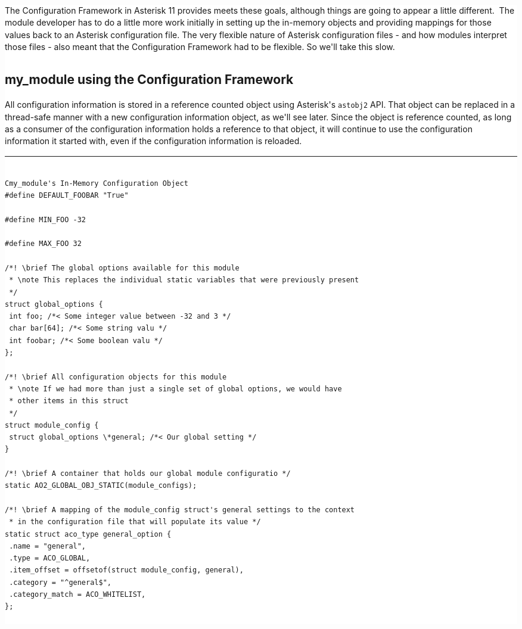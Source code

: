 
The Configuration Framework in Asterisk 11 provides meets these goals, although things are going to appear a little different.  The module developer has to do a little more work initially in setting up the in-memory objects and providing mappings for those values back to an Asterisk configuration file. The very flexible nature of Asterisk configuration files - and how modules interpret those files - also meant that the Configuration Framework had to be flexible. So we'll take this slow.


my_module using the Configuration Framework
--------------------------------------------


All configuration information is stored in a reference counted object using Asterisk's `astobj2` API. That object can be replaced in a thread-safe manner with a new configuration information object, as we'll see later. Since the object is reference counted, as long as a consumer of the configuration information holds a reference to that object, it will continue to use the configuration information it started with, even if the configuration information is reloaded.




---

  
  


```

Cmy_module's In-Memory Configuration Object
#define DEFAULT_FOOBAR "True"

#define MIN_FOO -32

#define MAX_FOO 32

/*! \brief The global options available for this module
 * \note This replaces the individual static variables that were previously present
 */
struct global_options {
 int foo; /*< Some integer value between -32 and 3 */
 char bar[64]; /*< Some string valu */
 int foobar; /*< Some boolean valu */
};

/*! \brief All configuration objects for this module
 * \note If we had more than just a single set of global options, we would have
 * other items in this struct
 */
struct module_config {
 struct global_options \*general; /*< Our global setting */
}

/*! \brief A container that holds our global module configuratio */
static AO2_GLOBAL_OBJ_STATIC(module_configs);

/*! \brief A mapping of the module_config struct's general settings to the context
 * in the configuration file that will populate its value */
static struct aco_type general_option {
 .name = "general",
 .type = ACO_GLOBAL,
 .item_offset = offsetof(struct module_config, general),
 .category = "^general$",
 .category_match = ACO_WHITELIST,
};


```


[//]: # (end-info)
[//]: # (end-info)